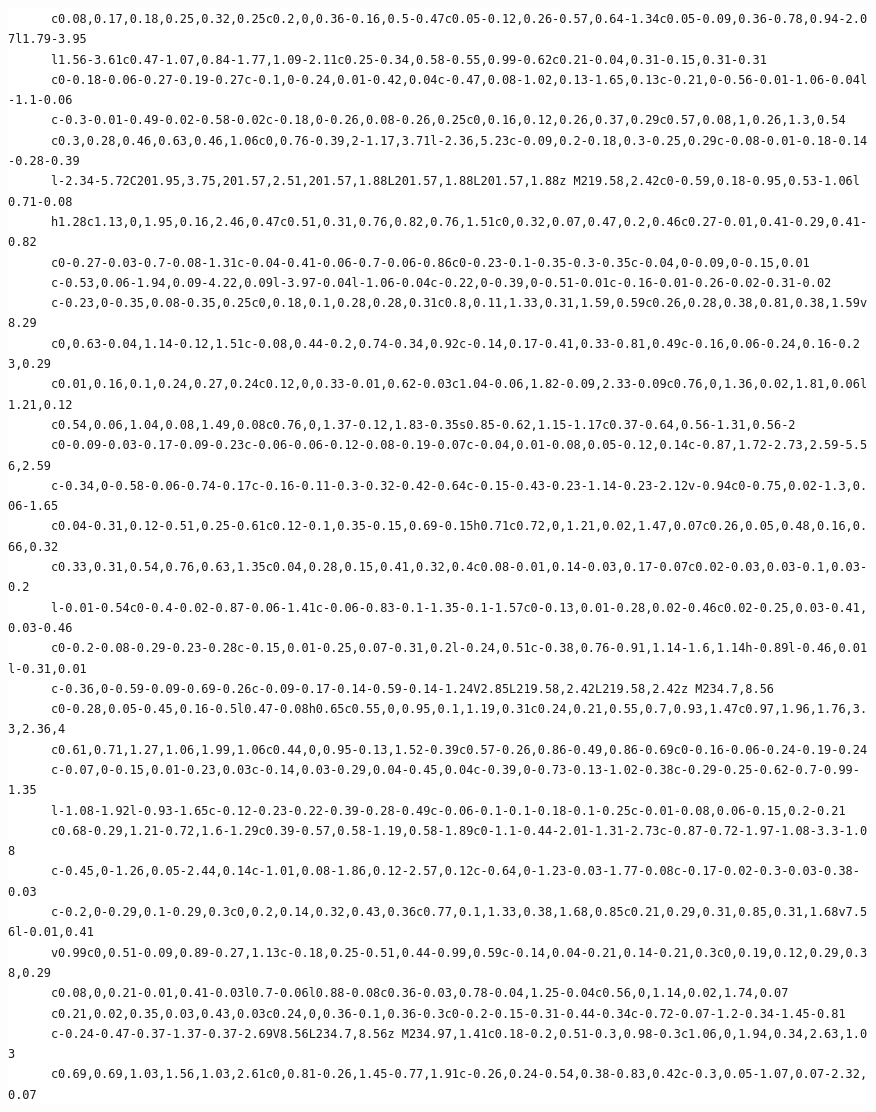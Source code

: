           c0.08,0.17,0.18,0.25,0.32,0.25c0.2,0,0.36-0.16,0.5-0.47c0.05-0.12,0.26-0.57,0.64-1.34c0.05-0.09,0.36-0.78,0.94-2.07l1.79-3.95
          l1.56-3.61c0.47-1.07,0.84-1.77,1.09-2.11c0.25-0.34,0.58-0.55,0.99-0.62c0.21-0.04,0.31-0.15,0.31-0.31
          c0-0.18-0.06-0.27-0.19-0.27c-0.1,0-0.24,0.01-0.42,0.04c-0.47,0.08-1.02,0.13-1.65,0.13c-0.21,0-0.56-0.01-1.06-0.04l-1.1-0.06
          c-0.3-0.01-0.49-0.02-0.58-0.02c-0.18,0-0.26,0.08-0.26,0.25c0,0.16,0.12,0.26,0.37,0.29c0.57,0.08,1,0.26,1.3,0.54
          c0.3,0.28,0.46,0.63,0.46,1.06c0,0.76-0.39,2-1.17,3.71l-2.36,5.23c-0.09,0.2-0.18,0.3-0.25,0.29c-0.08-0.01-0.18-0.14-0.28-0.39
          l-2.34-5.72C201.95,3.75,201.57,2.51,201.57,1.88L201.57,1.88L201.57,1.88z M219.58,2.42c0-0.59,0.18-0.95,0.53-1.06l0.71-0.08
          h1.28c1.13,0,1.95,0.16,2.46,0.47c0.51,0.31,0.76,0.82,0.76,1.51c0,0.32,0.07,0.47,0.2,0.46c0.27-0.01,0.41-0.29,0.41-0.82
          c0-0.27-0.03-0.7-0.08-1.31c-0.04-0.41-0.06-0.7-0.06-0.86c0-0.23-0.1-0.35-0.3-0.35c-0.04,0-0.09,0-0.15,0.01
          c-0.53,0.06-1.94,0.09-4.22,0.09l-3.97-0.04l-1.06-0.04c-0.22,0-0.39,0-0.51-0.01c-0.16-0.01-0.26-0.02-0.31-0.02
          c-0.23,0-0.35,0.08-0.35,0.25c0,0.18,0.1,0.28,0.28,0.31c0.8,0.11,1.33,0.31,1.59,0.59c0.26,0.28,0.38,0.81,0.38,1.59v8.29
          c0,0.63-0.04,1.14-0.12,1.51c-0.08,0.44-0.2,0.74-0.34,0.92c-0.14,0.17-0.41,0.33-0.81,0.49c-0.16,0.06-0.24,0.16-0.23,0.29
          c0.01,0.16,0.1,0.24,0.27,0.24c0.12,0,0.33-0.01,0.62-0.03c1.04-0.06,1.82-0.09,2.33-0.09c0.76,0,1.36,0.02,1.81,0.06l1.21,0.12
          c0.54,0.06,1.04,0.08,1.49,0.08c0.76,0,1.37-0.12,1.83-0.35s0.85-0.62,1.15-1.17c0.37-0.64,0.56-1.31,0.56-2
          c0-0.09-0.03-0.17-0.09-0.23c-0.06-0.06-0.12-0.08-0.19-0.07c-0.04,0.01-0.08,0.05-0.12,0.14c-0.87,1.72-2.73,2.59-5.56,2.59
          c-0.34,0-0.58-0.06-0.74-0.17c-0.16-0.11-0.3-0.32-0.42-0.64c-0.15-0.43-0.23-1.14-0.23-2.12v-0.94c0-0.75,0.02-1.3,0.06-1.65
          c0.04-0.31,0.12-0.51,0.25-0.61c0.12-0.1,0.35-0.15,0.69-0.15h0.71c0.72,0,1.21,0.02,1.47,0.07c0.26,0.05,0.48,0.16,0.66,0.32
          c0.33,0.31,0.54,0.76,0.63,1.35c0.04,0.28,0.15,0.41,0.32,0.4c0.08-0.01,0.14-0.03,0.17-0.07c0.02-0.03,0.03-0.1,0.03-0.2
          l-0.01-0.54c0-0.4-0.02-0.87-0.06-1.41c-0.06-0.83-0.1-1.35-0.1-1.57c0-0.13,0.01-0.28,0.02-0.46c0.02-0.25,0.03-0.41,0.03-0.46
          c0-0.2-0.08-0.29-0.23-0.28c-0.15,0.01-0.25,0.07-0.31,0.2l-0.24,0.51c-0.38,0.76-0.91,1.14-1.6,1.14h-0.89l-0.46,0.01l-0.31,0.01
          c-0.36,0-0.59-0.09-0.69-0.26c-0.09-0.17-0.14-0.59-0.14-1.24V2.85L219.58,2.42L219.58,2.42z M234.7,8.56
          c0-0.28,0.05-0.45,0.16-0.5l0.47-0.08h0.65c0.55,0,0.95,0.1,1.19,0.31c0.24,0.21,0.55,0.7,0.93,1.47c0.97,1.96,1.76,3.3,2.36,4
          c0.61,0.71,1.27,1.06,1.99,1.06c0.44,0,0.95-0.13,1.52-0.39c0.57-0.26,0.86-0.49,0.86-0.69c0-0.16-0.06-0.24-0.19-0.24
          c-0.07,0-0.15,0.01-0.23,0.03c-0.14,0.03-0.29,0.04-0.45,0.04c-0.39,0-0.73-0.13-1.02-0.38c-0.29-0.25-0.62-0.7-0.99-1.35
          l-1.08-1.92l-0.93-1.65c-0.12-0.23-0.22-0.39-0.28-0.49c-0.06-0.1-0.1-0.18-0.1-0.25c-0.01-0.08,0.06-0.15,0.2-0.21
          c0.68-0.29,1.21-0.72,1.6-1.29c0.39-0.57,0.58-1.19,0.58-1.89c0-1.1-0.44-2.01-1.31-2.73c-0.87-0.72-1.97-1.08-3.3-1.08
          c-0.45,0-1.26,0.05-2.44,0.14c-1.01,0.08-1.86,0.12-2.57,0.12c-0.64,0-1.23-0.03-1.77-0.08c-0.17-0.02-0.3-0.03-0.38-0.03
          c-0.2,0-0.29,0.1-0.29,0.3c0,0.2,0.14,0.32,0.43,0.36c0.77,0.1,1.33,0.38,1.68,0.85c0.21,0.29,0.31,0.85,0.31,1.68v7.56l-0.01,0.41
          v0.99c0,0.51-0.09,0.89-0.27,1.13c-0.18,0.25-0.51,0.44-0.99,0.59c-0.14,0.04-0.21,0.14-0.21,0.3c0,0.19,0.12,0.29,0.38,0.29
          c0.08,0,0.21-0.01,0.41-0.03l0.7-0.06l0.88-0.08c0.36-0.03,0.78-0.04,1.25-0.04c0.56,0,1.14,0.02,1.74,0.07
          c0.21,0.02,0.35,0.03,0.43,0.03c0.24,0,0.36-0.1,0.36-0.3c0-0.2-0.15-0.31-0.44-0.34c-0.72-0.07-1.2-0.34-1.45-0.81
          c-0.24-0.47-0.37-1.37-0.37-2.69V8.56L234.7,8.56z M234.97,1.41c0.18-0.2,0.51-0.3,0.98-0.3c1.06,0,1.94,0.34,2.63,1.03
          c0.69,0.69,1.03,1.56,1.03,2.61c0,0.81-0.26,1.45-0.77,1.91c-0.26,0.24-0.54,0.38-0.83,0.42c-0.3,0.05-1.07,0.07-2.32,0.07
